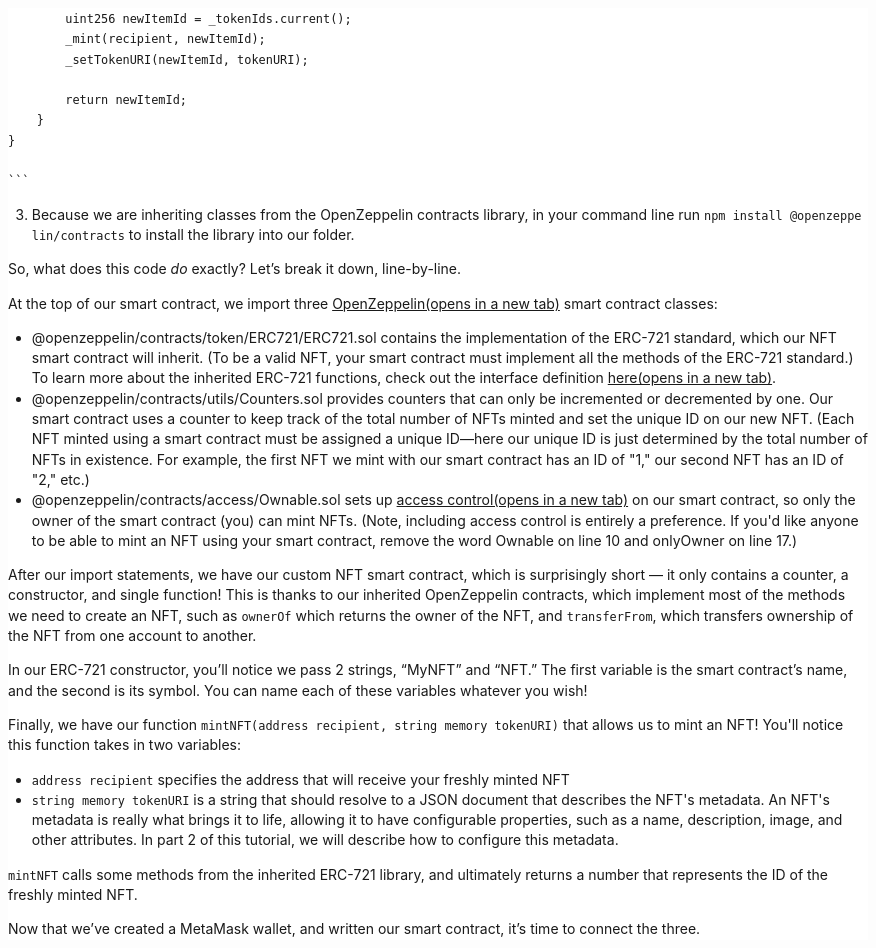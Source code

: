             uint256 newItemId = _tokenIds.current();
            _mint(recipient, newItemId);
            _setTokenURI(newItemId, tokenURI);

            return newItemId;
        }
    }

    ```
3. Because we are inheriting classes from the OpenZeppelin contracts library, in your command line run `npm install @openzeppelin/contracts` to install the library into our folder.

So, what does this code _do_ exactly? Let’s break it down, line-by-line.

At the top of our smart contract, we import three [OpenZeppelin(opens in a new tab)](https://openzeppelin.com/) smart contract classes:

* @openzeppelin/contracts/token/ERC721/ERC721.sol contains the implementation of the ERC-721 standard, which our NFT smart contract will inherit. (To be a valid NFT, your smart contract must implement all the methods of the ERC-721 standard.) To learn more about the inherited ERC-721 functions, check out the interface definition [here(opens in a new tab)](https://eips.ethereum.org/EIPS/eip-721).
* @openzeppelin/contracts/utils/Counters.sol provides counters that can only be incremented or decremented by one. Our smart contract uses a counter to keep track of the total number of NFTs minted and set the unique ID on our new NFT. (Each NFT minted using a smart contract must be assigned a unique ID—here our unique ID is just determined by the total number of NFTs in existence. For example, the first NFT we mint with our smart contract has an ID of "1," our second NFT has an ID of "2," etc.)
* @openzeppelin/contracts/access/Ownable.sol sets up [access control(opens in a new tab)](https://docs.openzeppelin.com/contracts/3.x/access-control) on our smart contract, so only the owner of the smart contract (you) can mint NFTs. (Note, including access control is entirely a preference. If you'd like anyone to be able to mint an NFT using your smart contract, remove the word Ownable on line 10 and onlyOwner on line 17.)

After our import statements, we have our custom NFT smart contract, which is surprisingly short — it only contains a counter, a constructor, and single function! This is thanks to our inherited OpenZeppelin contracts, which implement most of the methods we need to create an NFT, such as `ownerOf` which returns the owner of the NFT, and `transferFrom`, which transfers ownership of the NFT from one account to another.

In our ERC-721 constructor, you’ll notice we pass 2 strings, “MyNFT” and “NFT.” The first variable is the smart contract’s name, and the second is its symbol. You can name each of these variables whatever you wish!

Finally, we have our function `mintNFT(address recipient, string memory tokenURI)` that allows us to mint an NFT! You'll notice this function takes in two variables:

* `address recipient` specifies the address that will receive your freshly minted NFT
* `string memory tokenURI` is a string that should resolve to a JSON document that describes the NFT's metadata. An NFT's metadata is really what brings it to life, allowing it to have configurable properties, such as a name, description, image, and other attributes. In part 2 of this tutorial, we will describe how to configure this metadata.

`mintNFT` calls some methods from the inherited ERC-721 library, and ultimately returns a number that represents the ID of the freshly minted NFT.

Now that we’ve created a MetaMask wallet, and written our smart contract, it’s time to connect the three.
